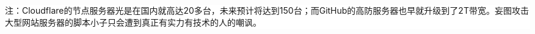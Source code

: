 注：Cloudflare的节点服务器光是在国内就高达20多台，未来预计将达到150台；而GitHub的高防服务器也早就升级到了2T带宽。妄图攻击大型网站服务器的脚本小子只会遭到真正有实力有技术的人的嘲讽。

